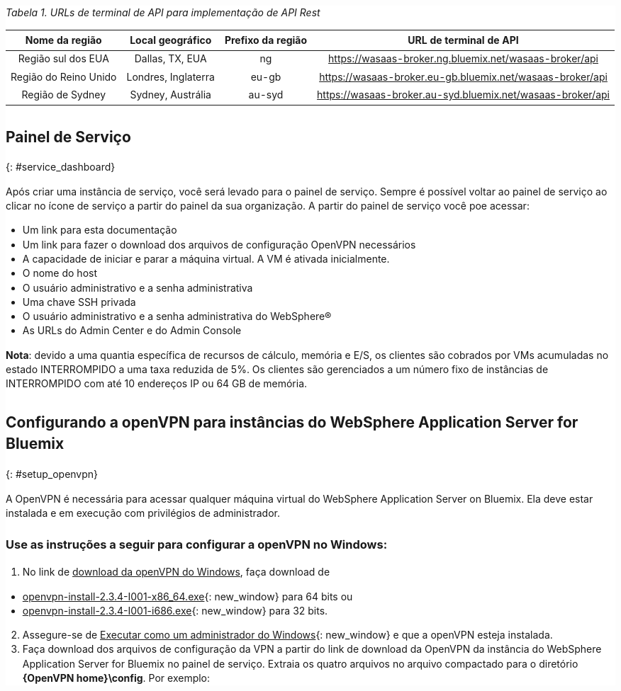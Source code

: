 *Tabela 1. URLs de terminal de API para implementação de API Rest*

| **Nome da região** | **Local geográfico** | **Prefixo da região** | **URL de terminal de API** |       
|:-------------:|:----------:|:--------------:|:-------------:|
| Região sul dos EUA | Dallas, TX, EUA | ng | https://wasaas-broker.ng.bluemix.net/wasaas-broker/api  |
| Região do Reino Unido | Londres, Inglaterra | eu-gb | https://wasaas-broker.eu-gb.bluemix.net/wasaas-broker/api  |
| Região de Sydney | Sydney, Austrália | au-syd | https://wasaas-broker.au-syd.bluemix.net/wasaas-broker/api  |



## Painel de Serviço
{: #service_dashboard}

Após criar uma instância de serviço, você será levado para o painel de serviço. Sempre é possível voltar ao painel de serviço ao clicar no ícone de serviço a partir do painel da sua organização.
A partir do painel de serviço você poe acessar:

* Um link para esta documentação
* Um link para fazer o download dos arquivos de configuração OpenVPN necessários
* A capacidade de iniciar e parar a máquina virtual. A VM é ativada inicialmente.
* O nome do host
* O usuário administrativo e a senha administrativa
* Uma chave SSH privada
* O usuário administrativo e a senha administrativa do WebSphere®
* As URLs do Admin Center e do Admin Console

**Nota**: devido a uma quantia específica de recursos de cálculo, memória e E/S, os clientes são cobrados por VMs acumuladas no estado INTERROMPIDO a uma taxa reduzida de
5%. Os clientes são gerenciados a um número fixo de instâncias de INTERROMPIDO com até 10 endereços IP ou 64 GB de memória.


## Configurando a openVPN para instâncias do WebSphere Application Server for Bluemix
{: #setup_openvpn}

A OpenVPN é necessária para acessar qualquer máquina virtual do WebSphere Application Server on Bluemix. Ela deve estar instalada e em execução com privilégios de administrador.

### Use as instruções a seguir para configurar a openVPN no Windows:

1. No link de [download da openVPN do Windows](http://swupdate.openvpn.org/community/releases/), faça download de
  * [openvpn-install-2.3.4-I001-x86_64.exe](https://swupdate.openvpn.org/community/releases/openvpn-install-2.3.4-I001-x86_64.exe){: new_window} para 64 bits ou
  * [openvpn-install-2.3.4-I001-i686.exe](https://swupdate.openvpn.org/community/releases/openvpn-install-2.3.4-I001-i686.exe){: new_window} para 32 bits.
2. Assegure-se de [Executar como um administrador do Windows](https://technet.microsoft.com/en-us/magazine/ff431742.aspx){: new_window} e que a openVPN esteja
instalada.
3. Faça download dos arquivos de configuração da VPN a partir do link de download da OpenVPN da instância do WebSphere Application Server for Bluemix no painel de serviço. Extraia os quatro arquivos no arquivo compactado para o diretório **{OpenVPN home}\config**. Por exemplo:
